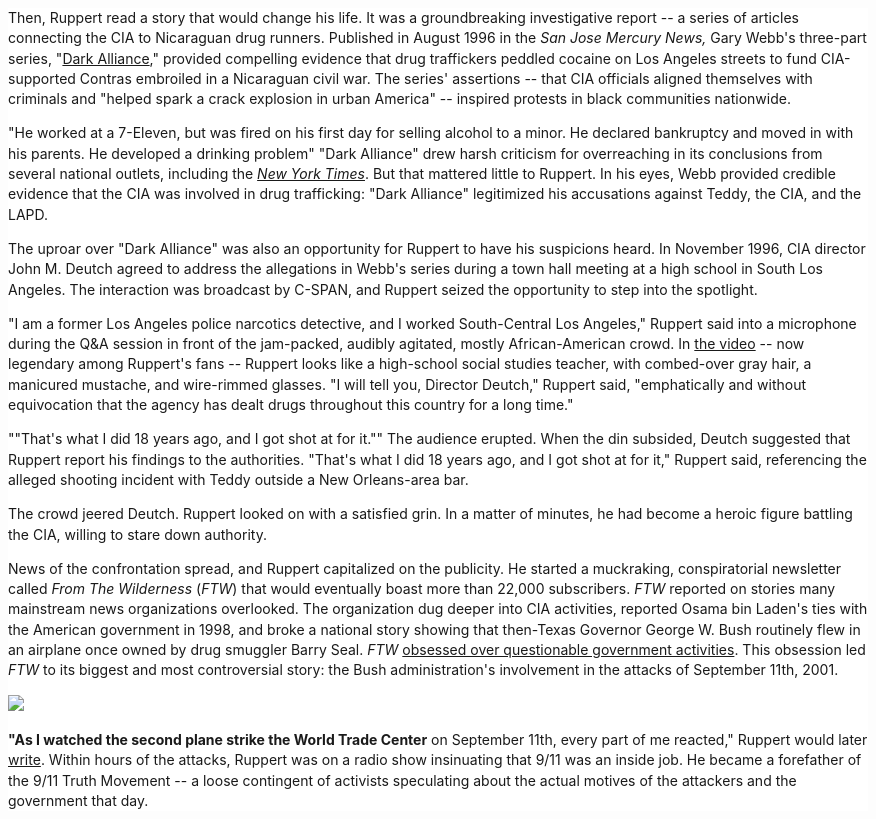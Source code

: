 Then, Ruppert read a story that would change his life. It was a groundbreaking investigative report -- a series of articles connecting the CIA to Nicaraguan drug runners. Published in August 1996 in the _San Jose Mercury News,_ Gary Webb's three-part series, "[Dark Alliance](http://www.narconews.com/darkalliance/drugs/start.htm)," provided compelling evidence that drug traffickers peddled cocaine on Los Angeles streets to fund CIA-supported Contras embroiled in a Nicaraguan civil war. The series' assertions -- that CIA officials aligned themselves with criminals and "helped spark a crack explosion in urban America" -- inspired protests in black communities nationwide.

"He worked at a 7-Eleven, but was fired on his first day for selling alcohol to a minor. He declared bankruptcy and moved in with his parents. He developed a drinking problem" "Dark Alliance" drew harsh criticism for overreaching in its conclusions from several national outlets, including the [_New York Times_](http://www.nytimes.com/books/98/09/27/specials/cia.html). But that mattered little to Ruppert. In his eyes, Webb provided credible evidence that the CIA was involved in drug trafficking: "Dark Alliance" legitimized his accusations against Teddy, the CIA, and the LAPD.

The uproar over "Dark Alliance" was also an opportunity for Ruppert to have his suspicions heard. In November 1996, CIA director John M. Deutch agreed to address the allegations in Webb's series during a town hall meeting at a high school in South Los Angeles. The interaction was broadcast by C-SPAN, and Ruppert seized the opportunity to step into the spotlight.

"I am a former Los Angeles police narcotics detective, and I worked South-Central Los Angeles," Ruppert said into a microphone during the Q&A session in front of the jam-packed, audibly agitated, mostly African-American crowd. In [the video](https://www.youtube.com/watch?v=IMBu0YTwfXc) -- now legendary among Ruppert's fans -- Ruppert looks like a high-school social studies teacher, with combed-over gray hair, a manicured mustache, and wire-rimmed glasses. "I will tell you, Director Deutch," Ruppert said, "emphatically and without equivocation that the agency has dealt drugs throughout this country for a long time."

""That's what I did 18 years ago, and I got shot at for it."" The audience erupted. When the din subsided, Deutch suggested that Ruppert report his findings to the authorities. "That's what I did 18 years ago, and I got shot at for it," Ruppert said, referencing the alleged shooting incident with Teddy outside a New Orleans-area bar.

The crowd jeered Deutch. Ruppert looked on with a satisfied grin. In a matter of minutes, he had become a heroic figure battling the CIA, willing to stare down authority.

News of the confrontation spread, and Ruppert capitalized on the publicity. He started a muckraking, conspiratorial newsletter called _From The Wilderness_ (_FTW_) that would eventually boast more than 22,000 subscribers. _FTW_ reported on stories many mainstream news organizations overlooked. The organization dug deeper into CIA activities, reported Osama bin Laden's ties with the American government in 1998, and broke a national story showing that then-Texas Governor George W. Bush routinely flew in an airplane once owned by drug smuggler Barry Seal. _FTW_ [obsessed over questionable government activities](http://www.fromthewilderness.com/achievements.shtml). This obsession led _FTW_ to its biggest and most controversial story: the Bush administration's involvement in the attacks of September 11th, 2001.

![](http://cdn3.vox-cdn.com/assets/4742804/mruppert_847_2.jpg)

**"As I watched the second plane strike the World Trade Center** on September 11th, every part of me reacted," Ruppert would later [write](http://www.collapsenet.com/free-resources/collapsenet-public-access/item/681-michael-c-ruppert-autobiography). Within hours of the attacks, Ruppert was on a radio show insinuating that 9/11 was an inside job. He became a forefather of the 9/11 Truth Movement -- a loose contingent of activists speculating about the actual motives of the attackers and the government that day.
